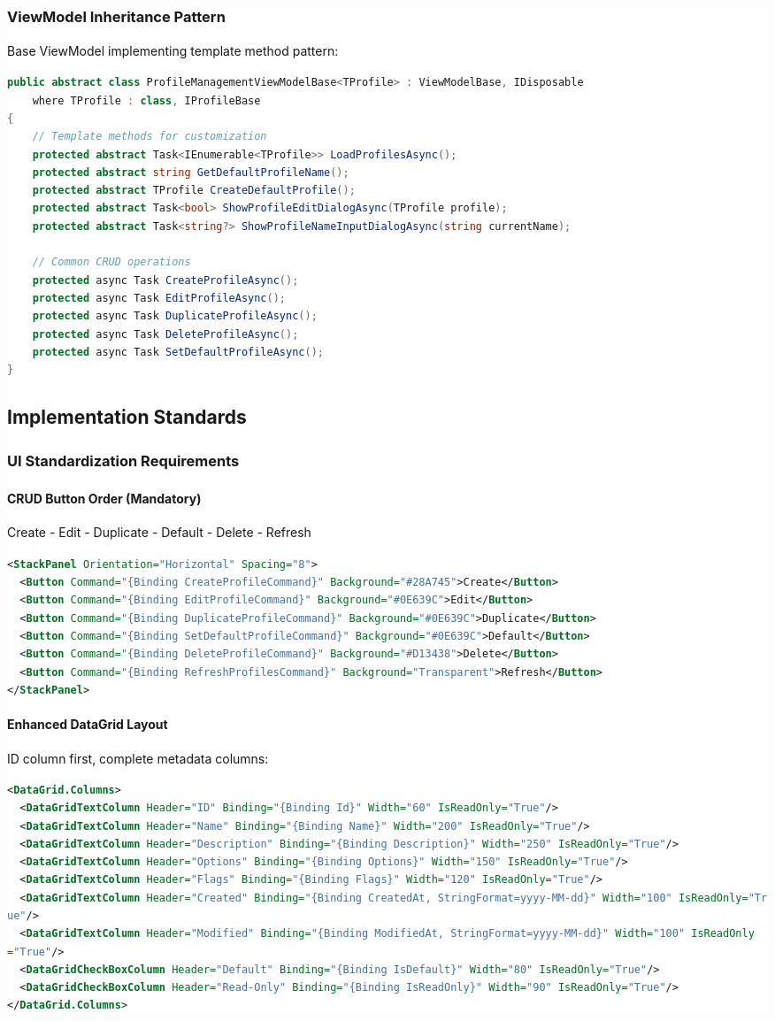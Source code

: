 ### **ViewModel Inheritance Pattern**

Base ViewModel implementing template method pattern:

```csharp
public abstract class ProfileManagementViewModelBase<TProfile> : ViewModelBase, IDisposable
    where TProfile : class, IProfileBase
{
    // Template methods for customization
    protected abstract Task<IEnumerable<TProfile>> LoadProfilesAsync();
    protected abstract string GetDefaultProfileName();
    protected abstract TProfile CreateDefaultProfile();
    protected abstract Task<bool> ShowProfileEditDialogAsync(TProfile profile);
    protected abstract Task<string?> ShowProfileNameInputDialogAsync(string currentName);

    // Common CRUD operations
    protected async Task CreateProfileAsync();
    protected async Task EditProfileAsync();
    protected async Task DuplicateProfileAsync();
    protected async Task DeleteProfileAsync();
    protected async Task SetDefaultProfileAsync();
}
```

## Implementation Standards

### **UI Standardization Requirements**

#### **CRUD Button Order (Mandatory)**
Create - Edit - Duplicate - Default - Delete - Refresh

```xml
<StackPanel Orientation="Horizontal" Spacing="8">
  <Button Command="{Binding CreateProfileCommand}" Background="#28A745">Create</Button>
  <Button Command="{Binding EditProfileCommand}" Background="#0E639C">Edit</Button>
  <Button Command="{Binding DuplicateProfileCommand}" Background="#0E639C">Duplicate</Button>
  <Button Command="{Binding SetDefaultProfileCommand}" Background="#0E639C">Default</Button>
  <Button Command="{Binding DeleteProfileCommand}" Background="#D13438">Delete</Button>
  <Button Command="{Binding RefreshProfilesCommand}" Background="Transparent">Refresh</Button>
</StackPanel>
```

#### **Enhanced DataGrid Layout**
ID column first, complete metadata columns:

```xml
<DataGrid.Columns>
  <DataGridTextColumn Header="ID" Binding="{Binding Id}" Width="60" IsReadOnly="True"/>
  <DataGridTextColumn Header="Name" Binding="{Binding Name}" Width="200" IsReadOnly="True"/>
  <DataGridTextColumn Header="Description" Binding="{Binding Description}" Width="250" IsReadOnly="True"/>
  <DataGridTextColumn Header="Options" Binding="{Binding Options}" Width="150" IsReadOnly="True"/>
  <DataGridTextColumn Header="Flags" Binding="{Binding Flags}" Width="120" IsReadOnly="True"/>
  <DataGridTextColumn Header="Created" Binding="{Binding CreatedAt, StringFormat=yyyy-MM-dd}" Width="100" IsReadOnly="True"/>
  <DataGridTextColumn Header="Modified" Binding="{Binding ModifiedAt, StringFormat=yyyy-MM-dd}" Width="100" IsReadOnly="True"/>
  <DataGridCheckBoxColumn Header="Default" Binding="{Binding IsDefault}" Width="80" IsReadOnly="True"/>
  <DataGridCheckBoxColumn Header="Read-Only" Binding="{Binding IsReadOnly}" Width="90" IsReadOnly="True"/>
</DataGrid.Columns>
```
